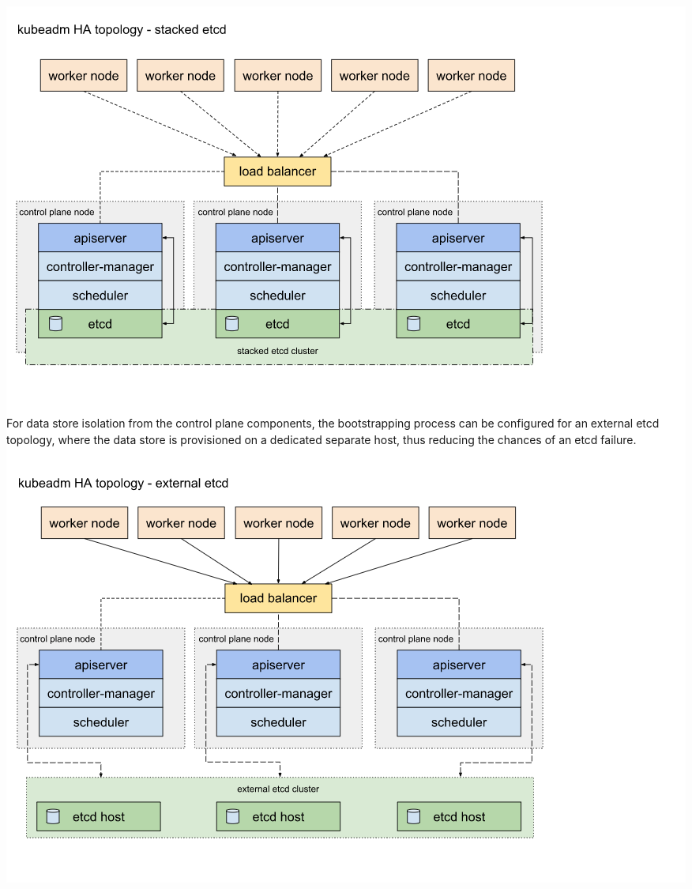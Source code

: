 ![Containerization](https://github.com/Trishala-Sin/KUBERNETES_WORKS/blob/master/img/stacked_etcd_cluster.PNG?raw=true)

For data store isolation from the control plane components, the bootstrapping process can be configured for an external etcd topology,
where the data store is provisioned on a dedicated separate host, thus reducing the chances of an etcd failure.

![Containerization](https://github.com/Trishala-Sin/KUBERNETES_WORKS/blob/master/img/external_etcd_cluster.PNG?raw=true)
